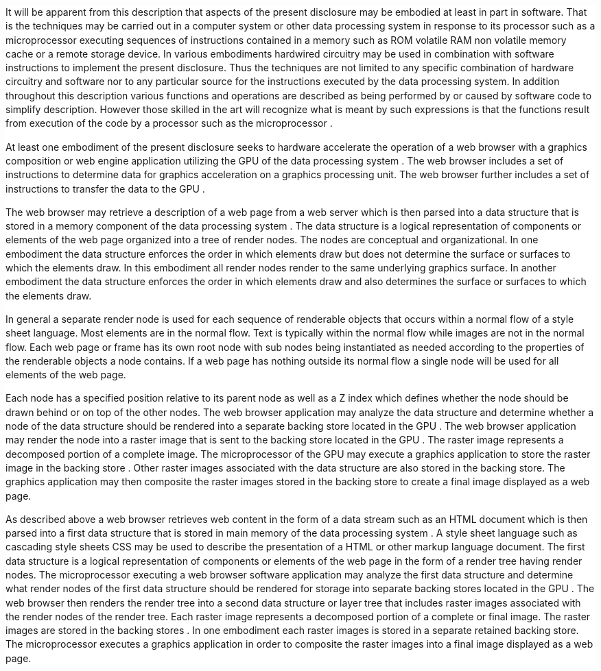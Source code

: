 It will be apparent from this description that aspects of the present disclosure may be embodied at least in part in software. That is the techniques may be carried out in a computer system or other data processing system in response to its processor such as a microprocessor executing sequences of instructions contained in a memory such as ROM volatile RAM non volatile memory cache or a remote storage device. In various embodiments hardwired circuitry may be used in combination with software instructions to implement the present disclosure. Thus the techniques are not limited to any specific combination of hardware circuitry and software nor to any particular source for the instructions executed by the data processing system. In addition throughout this description various functions and operations are described as being performed by or caused by software code to simplify description. However those skilled in the art will recognize what is meant by such expressions is that the functions result from execution of the code by a processor such as the microprocessor .

At least one embodiment of the present disclosure seeks to hardware accelerate the operation of a web browser with a graphics composition or web engine application utilizing the GPU of the data processing system . The web browser includes a set of instructions to determine data for graphics acceleration on a graphics processing unit. The web browser further includes a set of instructions to transfer the data to the GPU .

The web browser may retrieve a description of a web page from a web server which is then parsed into a data structure that is stored in a memory component of the data processing system . The data structure is a logical representation of components or elements of the web page organized into a tree of render nodes. The nodes are conceptual and organizational. In one embodiment the data structure enforces the order in which elements draw but does not determine the surface or surfaces to which the elements draw. In this embodiment all render nodes render to the same underlying graphics surface. In another embodiment the data structure enforces the order in which elements draw and also determines the surface or surfaces to which the elements draw.

In general a separate render node is used for each sequence of renderable objects that occurs within a normal flow of a style sheet language. Most elements are in the normal flow. Text is typically within the normal flow while images are not in the normal flow. Each web page or frame has its own root node with sub nodes being instantiated as needed according to the properties of the renderable objects a node contains. If a web page has nothing outside its normal flow a single node will be used for all elements of the web page.

Each node has a specified position relative to its parent node as well as a Z index which defines whether the node should be drawn behind or on top of the other nodes. The web browser application may analyze the data structure and determine whether a node of the data structure should be rendered into a separate backing store located in the GPU . The web browser application may render the node into a raster image that is sent to the backing store located in the GPU . The raster image represents a decomposed portion of a complete image. The microprocessor of the GPU may execute a graphics application to store the raster image in the backing store . Other raster images associated with the data structure are also stored in the backing store. The graphics application may then composite the raster images stored in the backing store to create a final image displayed as a web page.

As described above a web browser retrieves web content in the form of a data stream such as an HTML document which is then parsed into a first data structure that is stored in main memory of the data processing system . A style sheet language such as cascading style sheets CSS may be used to describe the presentation of a HTML or other markup language document. The first data structure is a logical representation of components or elements of the web page in the form of a render tree having render nodes. The microprocessor executing a web browser software application may analyze the first data structure and determine what render nodes of the first data structure should be rendered for storage into separate backing stores located in the GPU . The web browser then renders the render tree into a second data structure or layer tree that includes raster images associated with the render nodes of the render tree. Each raster image represents a decomposed portion of a complete or final image. The raster images are stored in the backing stores . In one embodiment each raster images is stored in a separate retained backing store. The microprocessor executes a graphics application in order to composite the raster images into a final image displayed as a web page.
